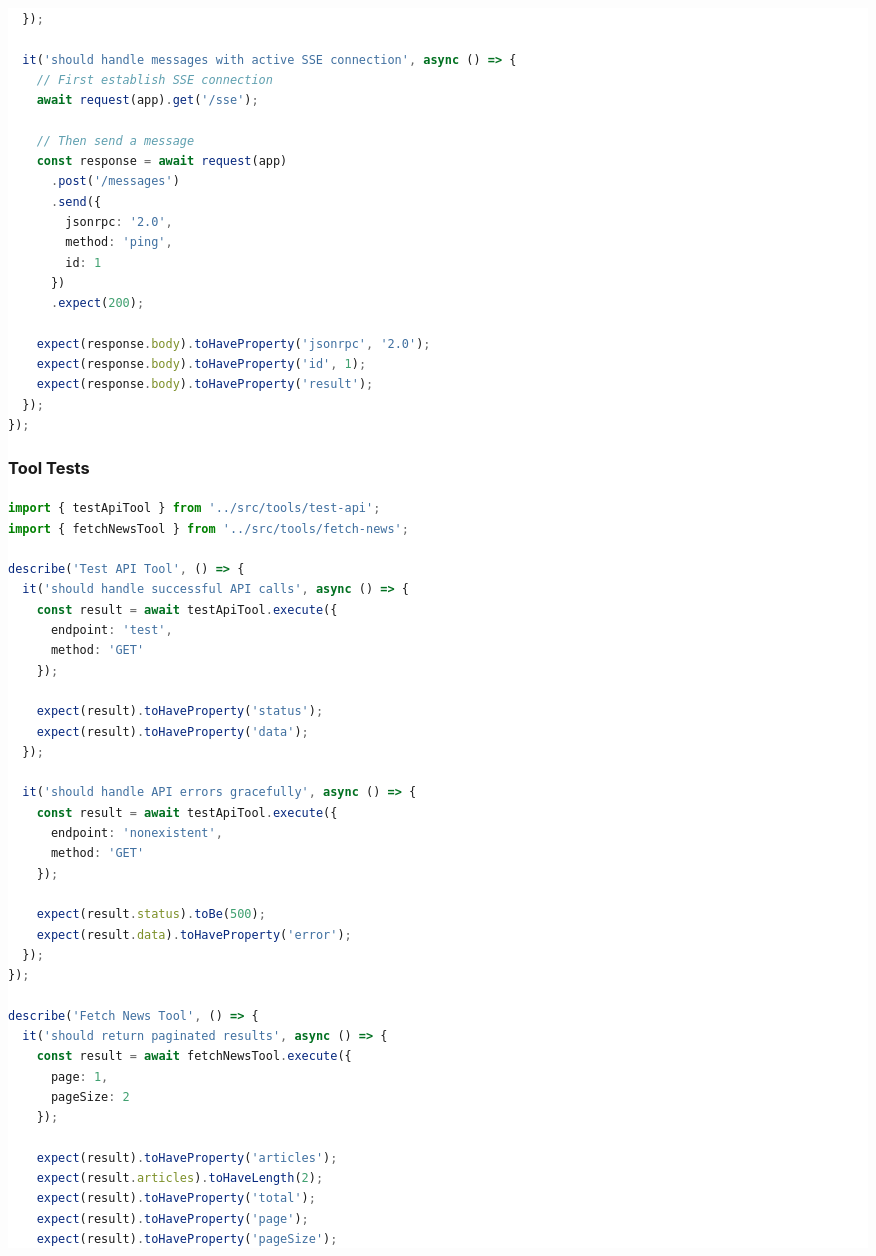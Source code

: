 ```typescript
  });
  
  it('should handle messages with active SSE connection', async () => {
    // First establish SSE connection
    await request(app).get('/sse');
    
    // Then send a message
    const response = await request(app)
      .post('/messages')
      .send({ 
        jsonrpc: '2.0',
        method: 'ping',
        id: 1
      })
      .expect(200);
      
    expect(response.body).toHaveProperty('jsonrpc', '2.0');
    expect(response.body).toHaveProperty('id', 1);
    expect(response.body).toHaveProperty('result');
  });
});
```

### Tool Tests

```typescript
import { testApiTool } from '../src/tools/test-api';
import { fetchNewsTool } from '../src/tools/fetch-news';

describe('Test API Tool', () => {
  it('should handle successful API calls', async () => {
    const result = await testApiTool.execute({
      endpoint: 'test',
      method: 'GET'
    });
    
    expect(result).toHaveProperty('status');
    expect(result).toHaveProperty('data');
  });
  
  it('should handle API errors gracefully', async () => {
    const result = await testApiTool.execute({
      endpoint: 'nonexistent',
      method: 'GET'
    });
    
    expect(result.status).toBe(500);
    expect(result.data).toHaveProperty('error');
  });
});

describe('Fetch News Tool', () => {
  it('should return paginated results', async () => {
    const result = await fetchNewsTool.execute({
      page: 1,
      pageSize: 2
    });
    
    expect(result).toHaveProperty('articles');
    expect(result.articles).toHaveLength(2);
    expect(result).toHaveProperty('total');
    expect(result).toHaveProperty('page');
    expect(result).toHaveProperty('pageSize');
```